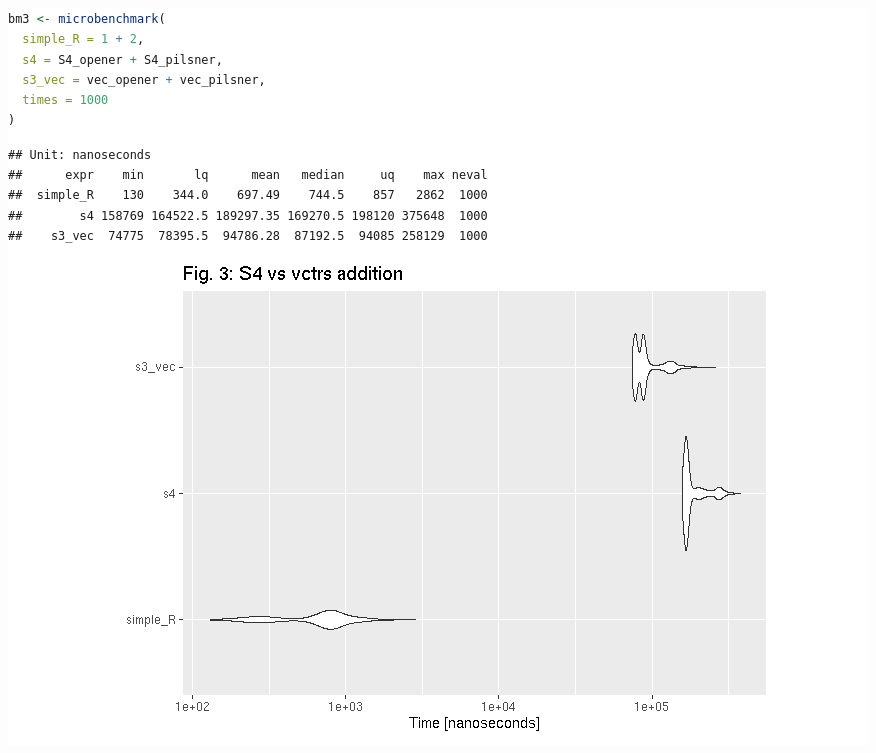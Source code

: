 ``` r
bm3 <- microbenchmark(
  simple_R = 1 + 2,
  s4 = S4_opener + S4_pilsner,
  s3_vec = vec_opener + vec_pilsner,
  times = 1000
)
```

    ## Unit: nanoseconds
    ##      expr    min       lq      mean   median     uq    max neval
    ##  simple_R    130    344.0    697.49    744.5    857   2862  1000
    ##        s4 158769 164522.5 189297.35 169270.5 198120 375648  1000
    ##    s3_vec  74775  78395.5  94786.28  87192.5  94085 258129  1000

<center>
<img src="/post/2020-09-21-s4-vs-vctrs/print.results.3-1.png" >
</center>
